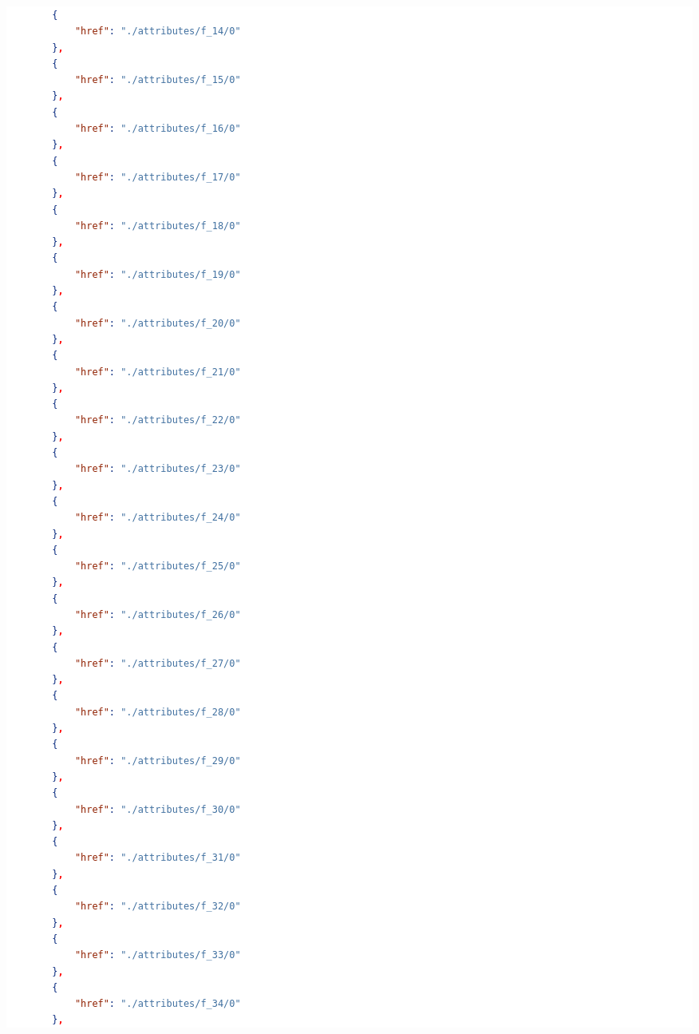 ```json
        {
            "href": "./attributes/f_14/0"
        },
        {
            "href": "./attributes/f_15/0"
        },
        {
            "href": "./attributes/f_16/0"
        },
        {
            "href": "./attributes/f_17/0"
        },
        {
            "href": "./attributes/f_18/0"
        },
        {
            "href": "./attributes/f_19/0"
        },
        {
            "href": "./attributes/f_20/0"
        },
        {
            "href": "./attributes/f_21/0"
        },
        {
            "href": "./attributes/f_22/0"
        },
        {
            "href": "./attributes/f_23/0"
        },
        {
            "href": "./attributes/f_24/0"
        },
        {
            "href": "./attributes/f_25/0"
        },
        {
            "href": "./attributes/f_26/0"
        },
        {
            "href": "./attributes/f_27/0"
        },
        {
            "href": "./attributes/f_28/0"
        },
        {
            "href": "./attributes/f_29/0"
        },
        {
            "href": "./attributes/f_30/0"
        },
        {
            "href": "./attributes/f_31/0"
        },
        {
            "href": "./attributes/f_32/0"
        },
        {
            "href": "./attributes/f_33/0"
        },
        {
            "href": "./attributes/f_34/0"
        },
```